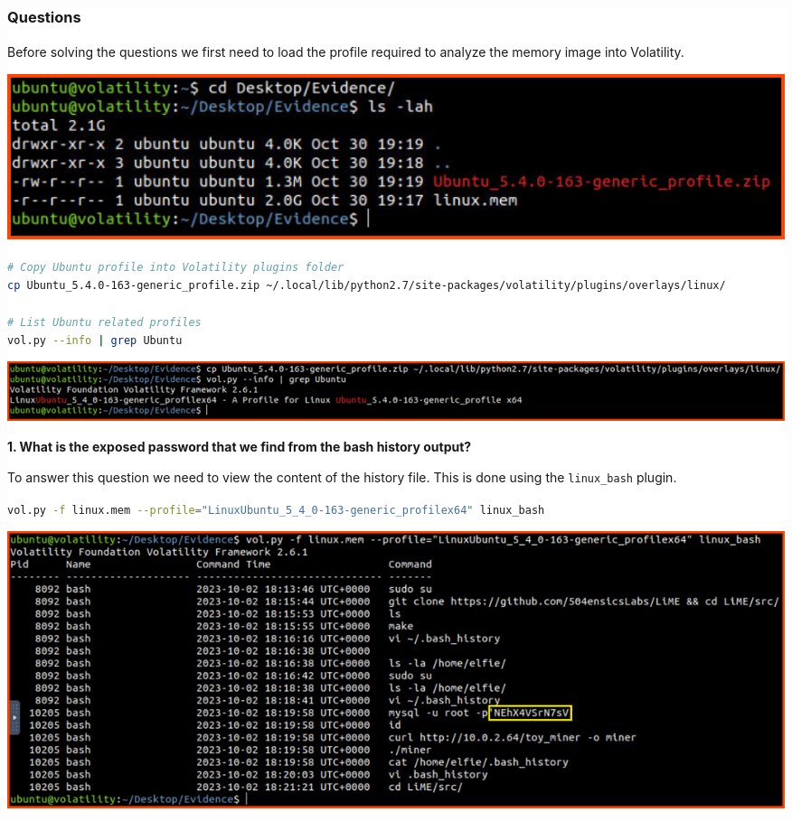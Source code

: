 ### Questions

Before solving the questions we first need to load the profile required to analyze the memory image into Volatility.

![memory-1|520](images/thm-aoc-2023-day-17-20/memory-1.png)

```bash
# Copy Ubuntu profile into Volatility plugins folder
cp Ubuntu_5.4.0-163-generic_profile.zip ~/.local/lib/python2.7/site-packages/volatility/plugins/overlays/linux/

# List Ubuntu related profiles
vol.py --info | grep Ubuntu
```

![memory-2|600](images/thm-aoc-2023-day-17-20/memory-2.png)

**1. What is the exposed password that we find from the bash history output?**

To answer this question we need to view the content of the history file. This is done using the `linux_bash` plugin.

```bash
vol.py -f linux.mem --profile="LinuxUbuntu_5_4_0-163-generic_profilex64" linux_bash
```

![memory-3|600](images/thm-aoc-2023-day-17-20/memory-3.png)
